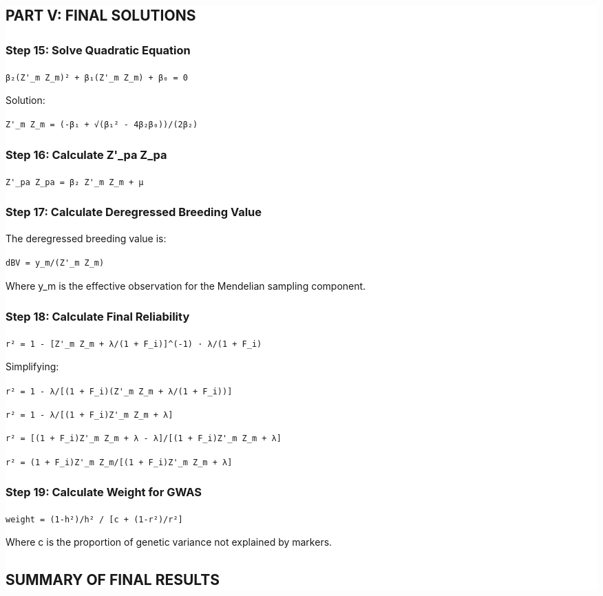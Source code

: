 ## PART V: FINAL SOLUTIONS

### Step 15: Solve Quadratic Equation
```
β₂(Z'_m Z_m)² + β₁(Z'_m Z_m) + β₀ = 0
```

Solution:
```
Z'_m Z_m = (-β₁ + √(β₁² - 4β₂β₀))/(2β₂)
```

### Step 16: Calculate Z'_pa Z_pa
```
Z'_pa Z_pa = β₂ Z'_m Z_m + μ
```

### Step 17: Calculate Deregressed Breeding Value
The deregressed breeding value is:
```
dBV = y_m/(Z'_m Z_m)
```

Where y_m is the effective observation for the Mendelian sampling component.

### Step 18: Calculate Final Reliability
```
r² = 1 - [Z'_m Z_m + λ/(1 + F_i)]^(-1) · λ/(1 + F_i)
```

Simplifying:
```
r² = 1 - λ/[(1 + F_i)(Z'_m Z_m + λ/(1 + F_i))]
```

```
r² = 1 - λ/[(1 + F_i)Z'_m Z_m + λ]
```

```
r² = [(1 + F_i)Z'_m Z_m + λ - λ]/[(1 + F_i)Z'_m Z_m + λ]
```

```
r² = (1 + F_i)Z'_m Z_m/[(1 + F_i)Z'_m Z_m + λ]
```

### Step 19: Calculate Weight for GWAS
```
weight = (1-h²)/h² / [c + (1-r²)/r²]
```

Where c is the proportion of genetic variance not explained by markers.

## SUMMARY OF FINAL RESULTS
